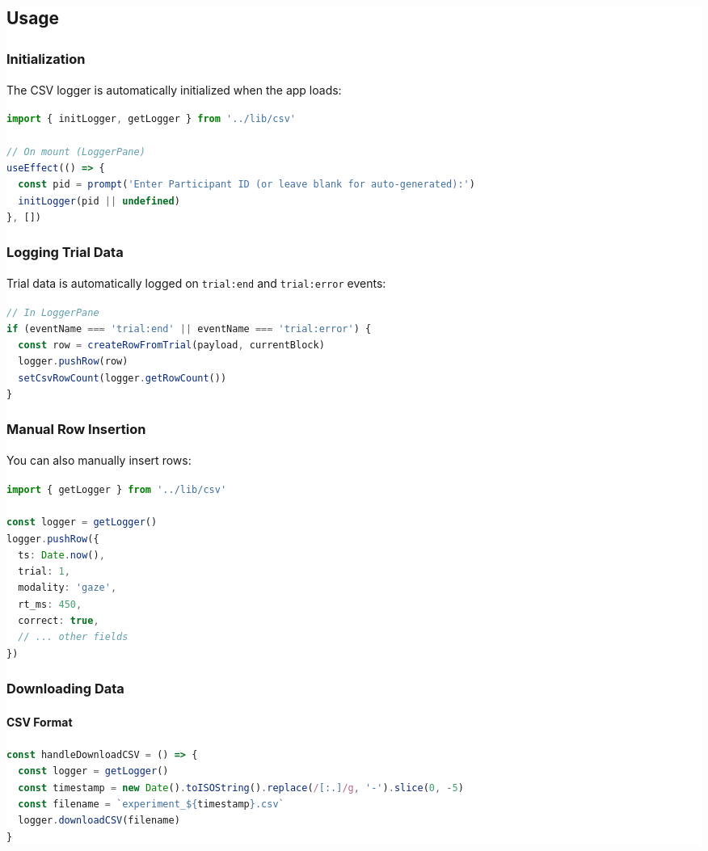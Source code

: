 ## Usage

### Initialization

The CSV logger is automatically initialized when the app loads:

```typescript
import { initLogger, getLogger } from '../lib/csv'

// On mount (LoggerPane)
useEffect(() => {
  const pid = prompt('Enter Participant ID (or leave blank for auto-generated):')
  initLogger(pid || undefined)
}, [])
```

### Logging Trial Data

Trial data is automatically logged on `trial:end` and `trial:error` events:

```typescript
// In LoggerPane
if (eventName === 'trial:end' || eventName === 'trial:error') {
  const row = createRowFromTrial(payload, currentBlock)
  logger.pushRow(row)
  setCsvRowCount(logger.getRowCount())
}
```

### Manual Row Insertion

You can also manually insert rows:

```typescript
import { getLogger } from '../lib/csv'

const logger = getLogger()
logger.pushRow({
  ts: Date.now(),
  trial: 1,
  modality: 'gaze',
  rt_ms: 450,
  correct: true,
  // ... other fields
})
```

### Downloading Data

#### CSV Format

```typescript
const handleDownloadCSV = () => {
  const logger = getLogger()
  const timestamp = new Date().toISOString().replace(/[:.]/g, '-').slice(0, -5)
  const filename = `experiment_${timestamp}.csv`
  logger.downloadCSV(filename)
}
```
